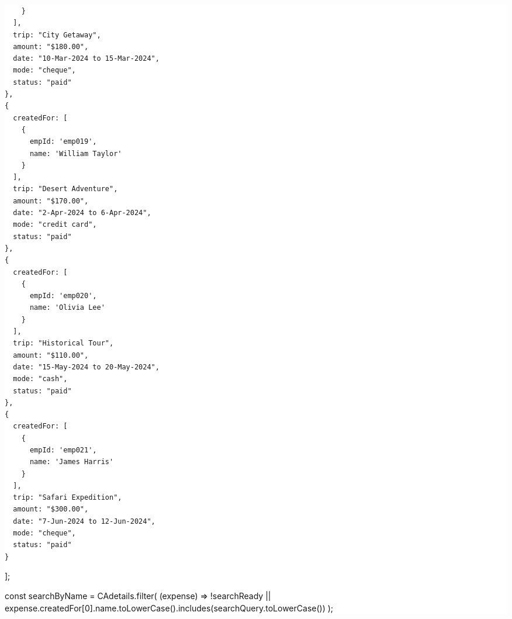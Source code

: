         }
      ],
      trip: "City Getaway",
      amount: "$180.00",
      date: "10-Mar-2024 to 15-Mar-2024",
      mode: "cheque",
      status: "paid"
    },
    {
      createdFor: [
        {
          empId: 'emp019',
          name: 'William Taylor'
        }
      ],
      trip: "Desert Adventure",
      amount: "$170.00",
      date: "2-Apr-2024 to 6-Apr-2024",
      mode: "credit card",
      status: "paid"
    },
    {
      createdFor: [
        {
          empId: 'emp020',
          name: 'Olivia Lee'
        }
      ],
      trip: "Historical Tour",
      amount: "$110.00",
      date: "15-May-2024 to 20-May-2024",
      mode: "cash",
      status: "paid"
    },
    {
      createdFor: [
        {
          empId: 'emp021',
          name: 'James Harris'
        }
      ],
      trip: "Safari Expedition",
      amount: "$300.00",
      date: "7-Jun-2024 to 12-Jun-2024",
      mode: "cheque",
      status: "paid"
    }
  ];




  const searchByName = CAdetails.filter(
    (expense) =>
      !searchReady || expense.createdFor[0].name.toLowerCase().includes(searchQuery.toLowerCase())
  );
